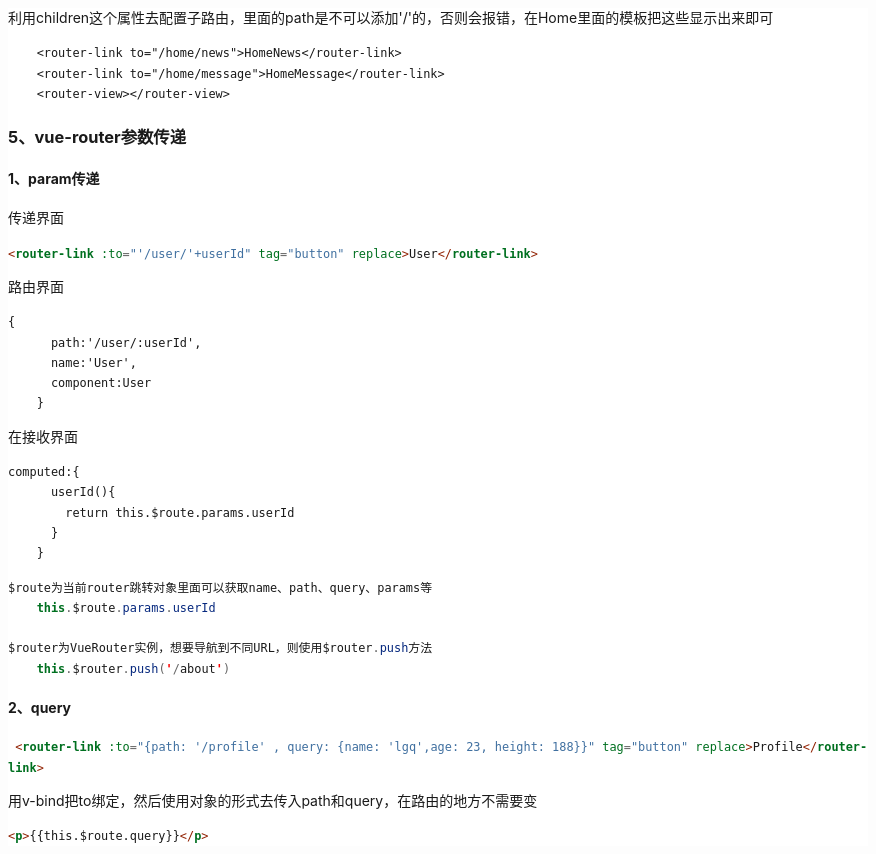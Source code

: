 利用children这个属性去配置子路由，里面的path是不可以添加'/'的，否则会报错，在Home里面的模板把这些显示出来即可

```vue
	<router-link to="/home/news">HomeNews</router-link>
    <router-link to="/home/message">HomeMessage</router-link>
    <router-view></router-view>
```



### 5、vue-router参数传递

#### 1、param传递

传递界面

```html
<router-link :to="'/user/'+userId" tag="button" replace>User</router-link>
```

路由界面

```html
{
      path:'/user/:userId',
      name:'User',
      component:User
    }
```

在接收界面

```html
computed:{
      userId(){
        return this.$route.params.userId
      }
    }
```

```java
$route为当前router跳转对象里面可以获取name、path、query、params等
    this.$route.params.userId

$router为VueRouter实例，想要导航到不同URL，则使用$router.push方法
    this.$router.push('/about')
```



#### 2、query

```html
 <router-link :to="{path: '/profile' , query: {name: 'lgq',age: 23, height: 188}}" tag="button" replace>Profile</router-link>
```

用v-bind把to绑定，然后使用对象的形式去传入path和query，在路由的地方不需要变

```html
<p>{{this.$route.query}}</p>
```
